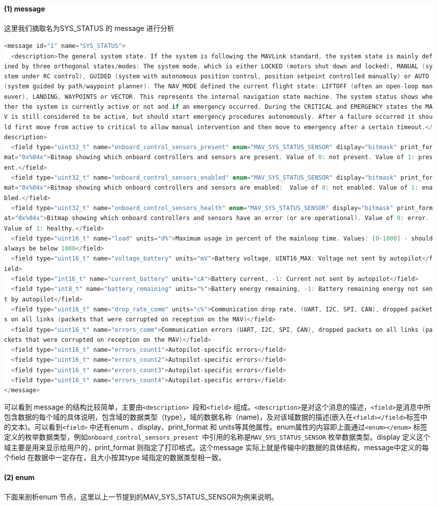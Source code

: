 #### (1) message
这里我们摘取名为SYS_STATUS 的 message 进行分析

```c
<message id="1" name="SYS_STATUS">
  <description>The general system state. If the system is following the MAVLink standard, the system state is mainly defined by three orthogonal states/modes: The system mode, which is either LOCKED (motors shut down and locked), MANUAL (system under RC control), GUIDED (system with autonomous position control, position setpoint controlled manually) or AUTO (system guided by path/waypoint planner). The NAV_MODE defined the current flight state: LIFTOFF (often an open-loop maneuver), LANDING, WAYPOINTS or VECTOR. This represents the internal navigation state machine. The system status shows whether the system is currently active or not and if an emergency occurred. During the CRITICAL and EMERGENCY states the MAV is still considered to be active, but should start emergency procedures autonomously. After a failure occurred it should first move from active to critical to allow manual intervention and then move to emergency after a certain timeout.</description>
  <field type="uint32_t" name="onboard_control_sensors_present" enum="MAV_SYS_STATUS_SENSOR" display="bitmask" print_format="0x%04x">Bitmap showing which onboard controllers and sensors are present. Value of 0: not present. Value of 1: present.</field>
  <field type="uint32_t" name="onboard_control_sensors_enabled" enum="MAV_SYS_STATUS_SENSOR" display="bitmask" print_format="0x%04x">Bitmap showing which onboard controllers and sensors are enabled:  Value of 0: not enabled. Value of 1: enabled.</field>
  <field type="uint32_t" name="onboard_control_sensors_health" enum="MAV_SYS_STATUS_SENSOR" display="bitmask" print_format="0x%04x">Bitmap showing which onboard controllers and sensors have an error (or are operational). Value of 0: error. Value of 1: healthy.</field>
  <field type="uint16_t" name="load" units="d%">Maximum usage in percent of the mainloop time. Values: [0-1000] - should always be below 1000</field>
  <field type="uint16_t" name="voltage_battery" units="mV">Battery voltage, UINT16_MAX: Voltage not sent by autopilot</field>
  <field type="int16_t" name="current_battery" units="cA">Battery current, -1: Current not sent by autopilot</field>
  <field type="int8_t" name="battery_remaining" units="%">Battery energy remaining, -1: Battery remaining energy not sent by autopilot</field>
  <field type="uint16_t" name="drop_rate_comm" units="c%">Communication drop rate, (UART, I2C, SPI, CAN), dropped packets on all links (packets that were corrupted on reception on the MAV)</field>
  <field type="uint16_t" name="errors_comm">Communication errors (UART, I2C, SPI, CAN), dropped packets on all links (packets that were corrupted on reception on the MAV)</field>
  <field type="uint16_t" name="errors_count1">Autopilot-specific errors</field>
  <field type="uint16_t" name="errors_count2">Autopilot-specific errors</field>
  <field type="uint16_t" name="errors_count3">Autopilot-specific errors</field>
  <field type="uint16_t" name="errors_count4">Autopilot-specific errors</field>
</message>
```

可以看到 message 的结构比较简单，主要由`<description> `段和`<field>` 组成。`<description>`是对这个消息的描述，`<field>`是消息中所包含数据的每个域的具体说明，包含域的数据类型（type），域的数据名称（name)，及对该域数据的描述(嵌入在`<field></field>`标签中的文本)。可以看到`<field>` 中还有enum 、display、print_format 和 units等其他属性。enum属性的内容即上面通过`<enum></enum>` 标签定义的枚举数据类型，例如`onboard_control_sensors_present `中引用的名称是`MAV_SYS_STATUS_SENSOR` 枚举数据类型。display 定义这个域主要是用来显示给用户的，print_format 则指定了打印格式。这个message 实际上就是传输中的数据的具体结构，message中定义的每个field 在数据中一定存在，且大小按其type 域指定的数据类型相一致。

#### (2) enum
下面来剖析enum 节点，这里以上一节提到的MAV_SYS_STATUS_SENSOR为例来说明。
